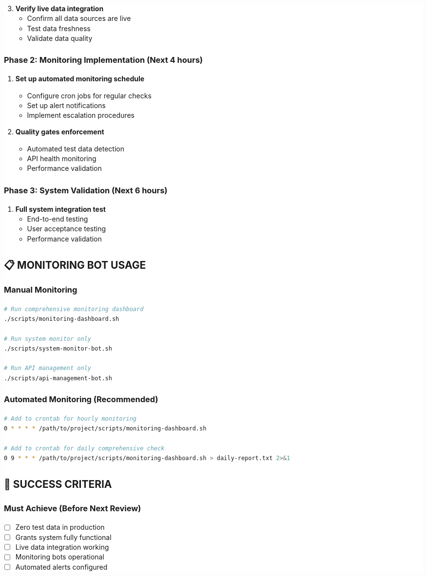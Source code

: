 3. **Verify live data integration**
   - Confirm all data sources are live
   - Test data freshness
   - Validate data quality

### **Phase 2: Monitoring Implementation (Next 4 hours)**
1. **Set up automated monitoring schedule**
   - Configure cron jobs for regular checks
   - Set up alert notifications
   - Implement escalation procedures

2. **Quality gates enforcement**
   - Automated test data detection
   - API health monitoring
   - Performance validation

### **Phase 3: System Validation (Next 6 hours)**
1. **Full system integration test**
   - End-to-end testing
   - User acceptance testing
   - Performance validation

## 📋 **MONITORING BOT USAGE**

### **Manual Monitoring**
```bash
# Run comprehensive monitoring dashboard
./scripts/monitoring-dashboard.sh

# Run system monitor only
./scripts/system-monitor-bot.sh

# Run API management only
./scripts/api-management-bot.sh
```

### **Automated Monitoring (Recommended)**
```bash
# Add to crontab for hourly monitoring
0 * * * * /path/to/project/scripts/monitoring-dashboard.sh

# Add to crontab for daily comprehensive check
0 9 * * * /path/to/project/scripts/monitoring-dashboard.sh > daily-report.txt 2>&1
```

## 🎯 **SUCCESS CRITERIA**

### **Must Achieve (Before Next Review)**
- [ ] Zero test data in production
- [ ] Grants system fully functional
- [ ] Live data integration working
- [ ] Monitoring bots operational
- [ ] Automated alerts configured
